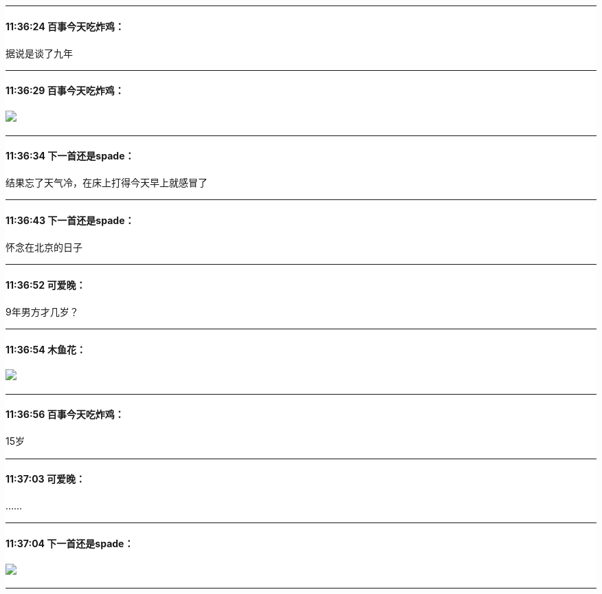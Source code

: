 *****

#### 11:36:24  百事今天吃炸鸡：

据说是谈了九年

*****

#### 11:36:29  百事今天吃炸鸡：

![](http://gchat.qpic.cn/gchatpic_new/1811947838/614391357-2156118625-BAEA248C71E26216ABA3B9810DF868C8/0?term=2")

*****

#### 11:36:34  下一首还是spade：

结果忘了天气冷，在床上打得今天早上就感冒了

*****

#### 11:36:43  下一首还是spade：

怀念在北京的日子

*****

#### 11:36:52  可爱晚：

9年男方才几岁？

*****

#### 11:36:54  木鱼花：

![](http://gchat.qpic.cn/gchatpic_new/1119240857/614391357-3144309049-15B51C529442A4914CA0C9B13231BE71/0?term=2")

*****

#### 11:36:56  百事今天吃炸鸡：

15岁

*****

#### 11:37:03  可爱晚：

……

*****

#### 11:37:04  下一首还是spade：

![](http://gchat.qpic.cn/gchatpic_new/460929153/614391357-2184577253-15B51C529442A4914CA0C9B13231BE71/0?term=2")

*****
